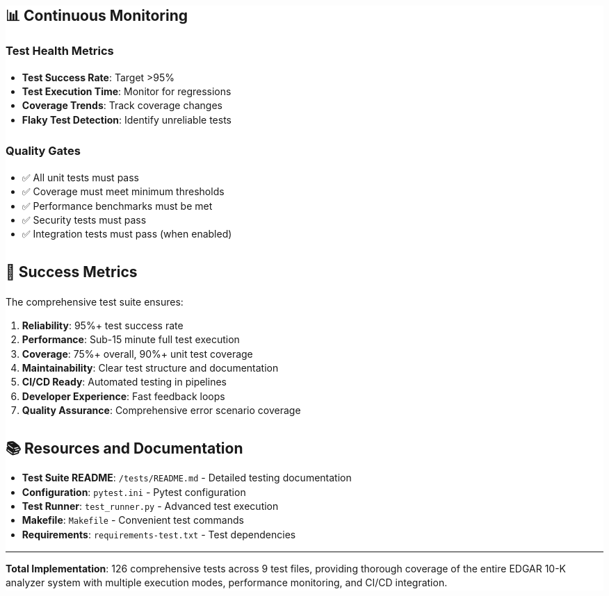 ## 📊 Continuous Monitoring

### Test Health Metrics
- **Test Success Rate**: Target >95%
- **Test Execution Time**: Monitor for regressions
- **Coverage Trends**: Track coverage changes
- **Flaky Test Detection**: Identify unreliable tests

### Quality Gates
- ✅ All unit tests must pass
- ✅ Coverage must meet minimum thresholds
- ✅ Performance benchmarks must be met
- ✅ Security tests must pass
- ✅ Integration tests must pass (when enabled)

## 🎯 Success Metrics

The comprehensive test suite ensures:

1. **Reliability**: 95%+ test success rate
2. **Performance**: Sub-15 minute full test execution  
3. **Coverage**: 75%+ overall, 90%+ unit test coverage
4. **Maintainability**: Clear test structure and documentation
5. **CI/CD Ready**: Automated testing in pipelines
6. **Developer Experience**: Fast feedback loops
7. **Quality Assurance**: Comprehensive error scenario coverage

## 📚 Resources and Documentation

- **Test Suite README**: `/tests/README.md` - Detailed testing documentation
- **Configuration**: `pytest.ini` - Pytest configuration
- **Test Runner**: `test_runner.py` - Advanced test execution
- **Makefile**: `Makefile` - Convenient test commands
- **Requirements**: `requirements-test.txt` - Test dependencies

---

**Total Implementation**: 126 comprehensive tests across 9 test files, providing thorough coverage of the entire EDGAR 10-K analyzer system with multiple execution modes, performance monitoring, and CI/CD integration.